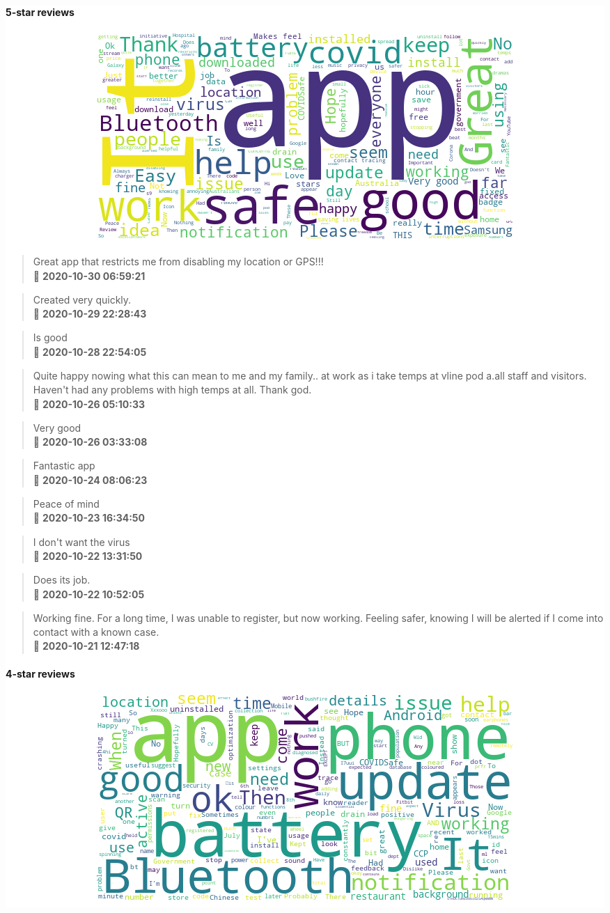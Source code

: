 #### 5-star reviews

<p align="center">
<img src="5_star_reviews_wordcloud.png" alt="au.gov.health.covidsafe 5 reviews"/>
</p>

> Great app that restricts me from disabling my location or GPS!!!<br> :date: __2020-10-30 06:59:21__

> Created very quickly.<br> :date: __2020-10-29 22:28:43__

> Is good<br> :date: __2020-10-28 22:54:05__

> Quite happy nowing what this can mean to me and my family.. at work as i take temps at vline pod a.all staff and visitors. Haven't had any problems with high temps at all. Thank god.<br> :date: __2020-10-26 05:10:33__

> Very good<br> :date: __2020-10-26 03:33:08__

> Fantastic app<br> :date: __2020-10-24 08:06:23__

> Peace of mind<br> :date: __2020-10-23 16:34:50__

> I don't want the virus<br> :date: __2020-10-22 13:31:50__

> Does its job.<br> :date: __2020-10-22 10:52:05__

> Working fine. For a long time, I was unable to register, but now working. Feeling safer, knowing I will be alerted if I come into contact with a known case.<br> :date: __2020-10-21 12:47:18__



#### 4-star reviews

<p align="center">
<img src="4_star_reviews_wordcloud.png" alt="au.gov.health.covidsafe 4 reviews"/>
</p>
